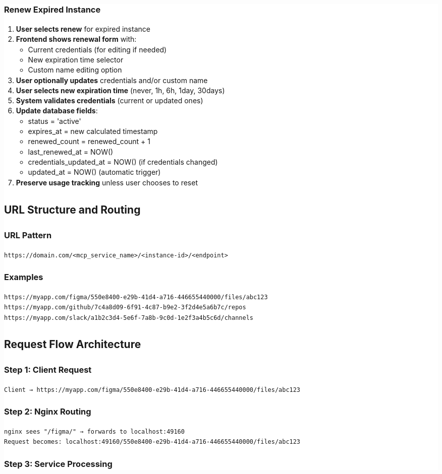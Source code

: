 ### Renew Expired Instance

1. **User selects renew** for expired instance
2. **Frontend shows renewal form** with:
    - Current credentials (for editing if needed)
    - New expiration time selector
    - Custom name editing option
3. **User optionally updates** credentials and/or custom name
4. **User selects new expiration time** (never, 1h, 6h, 1day, 30days)
5. **System validates credentials** (current or updated ones)
6. **Update database fields**:
    - status = 'active'
    - expires_at = new calculated timestamp
    - renewed_count = renewed_count + 1
    - last_renewed_at = NOW()
    - credentials_updated_at = NOW() (if credentials changed)
    - updated_at = NOW() (automatic trigger)
7. **Preserve usage tracking** unless user chooses to reset

## URL Structure and Routing

### URL Pattern

```
https://domain.com/<mcp_service_name>/<instance-id>/<endpoint>
```

### Examples

```
https://myapp.com/figma/550e8400-e29b-41d4-a716-446655440000/files/abc123
https://myapp.com/github/7c4a8d09-6f91-4c87-b9e2-3f2d4e5a6b7c/repos
https://myapp.com/slack/a1b2c3d4-5e6f-7a8b-9c0d-1e2f3a4b5c6d/channels
```

## Request Flow Architecture

### Step 1: Client Request

```
Client → https://myapp.com/figma/550e8400-e29b-41d4-a716-446655440000/files/abc123
```

### Step 2: Nginx Routing

```
nginx sees "/figma/" → forwards to localhost:49160
Request becomes: localhost:49160/550e8400-e29b-41d4-a716-446655440000/files/abc123
```

### Step 3: Service Processing
